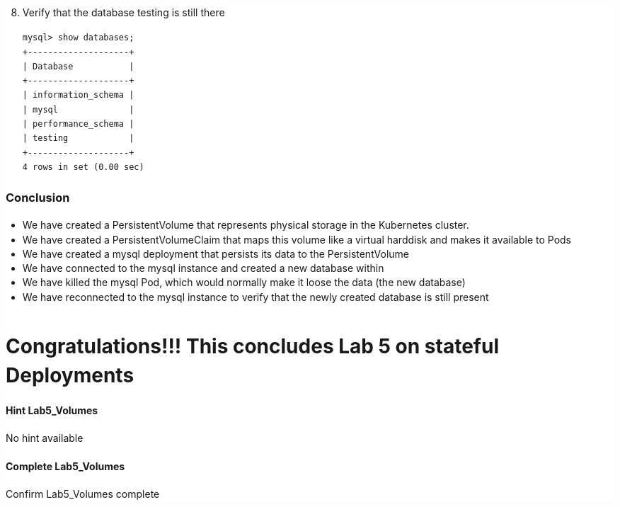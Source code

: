 

8. Verify that the database testing is still there

	```
	mysql> show databases;
	+--------------------+
	| Database           |
	+--------------------+
	| information_schema |
	| mysql              |
	| performance_schema |
	| testing            |
	+--------------------+
	4 rows in set (0.00 sec)
	```





### Conclusion

- We have created a PersistentVolume that represents physical storage in the Kubernetes cluster.
- We have created a PersistentVolumeClaim that maps this volume like a virtual harddisk and makes it available to Pods
- We have created a mysql deployment that persists its data to the PersistentVolume
- We have connected to the mysql instance and created a new database within
- We have killed the mysql Pod, which would normally make it loose the data (the new database)
- We have reconnected to the mysql instance to verify that the newly created database is still present



# Congratulations!!! This concludes Lab 5 on stateful Deployments

#### Hint Lab5_Volumes

No hint available


#### Complete Lab5_Volumes

Confirm Lab5_Volumes complete



